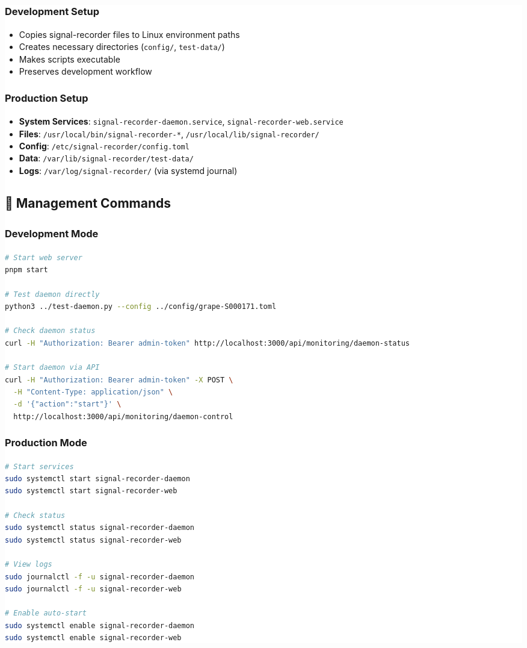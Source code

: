 ### Development Setup
- Copies signal-recorder files to Linux environment paths
- Creates necessary directories (`config/`, `test-data/`)
- Makes scripts executable
- Preserves development workflow

### Production Setup
- **System Services**: `signal-recorder-daemon.service`, `signal-recorder-web.service`
- **Files**: `/usr/local/bin/signal-recorder-*`, `/usr/local/lib/signal-recorder/`
- **Config**: `/etc/signal-recorder/config.toml`
- **Data**: `/var/lib/signal-recorder/test-data/`
- **Logs**: `/var/log/signal-recorder/` (via systemd journal)

## 🔧 Management Commands

### Development Mode
```bash
# Start web server
pnpm start

# Test daemon directly
python3 ../test-daemon.py --config ../config/grape-S000171.toml

# Check daemon status
curl -H "Authorization: Bearer admin-token" http://localhost:3000/api/monitoring/daemon-status

# Start daemon via API
curl -H "Authorization: Bearer admin-token" -X POST \
  -H "Content-Type: application/json" \
  -d '{"action":"start"}' \
  http://localhost:3000/api/monitoring/daemon-control
```

### Production Mode
```bash
# Start services
sudo systemctl start signal-recorder-daemon
sudo systemctl start signal-recorder-web

# Check status
sudo systemctl status signal-recorder-daemon
sudo systemctl status signal-recorder-web

# View logs
sudo journalctl -f -u signal-recorder-daemon
sudo journalctl -f -u signal-recorder-web

# Enable auto-start
sudo systemctl enable signal-recorder-daemon
sudo systemctl enable signal-recorder-web
```
